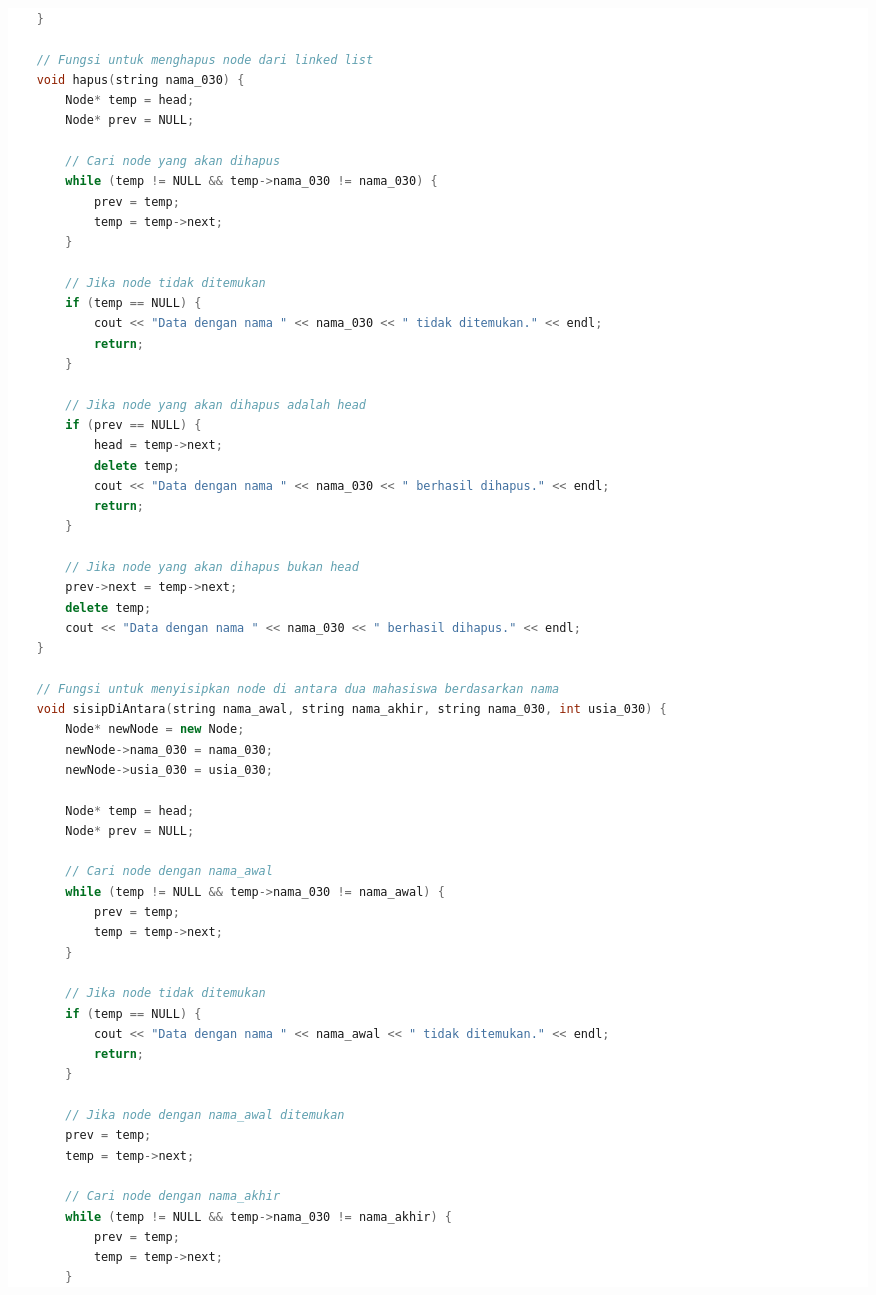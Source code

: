```C++
    }

    // Fungsi untuk menghapus node dari linked list
    void hapus(string nama_030) {
        Node* temp = head;
        Node* prev = NULL;

        // Cari node yang akan dihapus
        while (temp != NULL && temp->nama_030 != nama_030) {
            prev = temp;
            temp = temp->next;
        }

        // Jika node tidak ditemukan
        if (temp == NULL) {
            cout << "Data dengan nama " << nama_030 << " tidak ditemukan." << endl;
            return;
        }

        // Jika node yang akan dihapus adalah head
        if (prev == NULL) {
            head = temp->next;
            delete temp;
            cout << "Data dengan nama " << nama_030 << " berhasil dihapus." << endl;
            return;
        }

        // Jika node yang akan dihapus bukan head
        prev->next = temp->next;
        delete temp;
        cout << "Data dengan nama " << nama_030 << " berhasil dihapus." << endl;
    }
    
    // Fungsi untuk menyisipkan node di antara dua mahasiswa berdasarkan nama
    void sisipDiAntara(string nama_awal, string nama_akhir, string nama_030, int usia_030) {
        Node* newNode = new Node;
        newNode->nama_030 = nama_030;
        newNode->usia_030 = usia_030;

        Node* temp = head;
        Node* prev = NULL;

        // Cari node dengan nama_awal
        while (temp != NULL && temp->nama_030 != nama_awal) {
            prev = temp;
            temp = temp->next;
        }

        // Jika node tidak ditemukan
        if (temp == NULL) {
            cout << "Data dengan nama " << nama_awal << " tidak ditemukan." << endl;
            return;
        }

        // Jika node dengan nama_awal ditemukan
        prev = temp;
        temp = temp->next;

        // Cari node dengan nama_akhir
        while (temp != NULL && temp->nama_030 != nama_akhir) {
            prev = temp;
            temp = temp->next;
        }
```